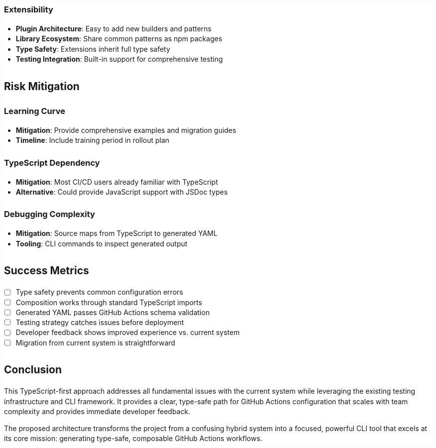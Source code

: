 ### Extensibility

- **Plugin Architecture**: Easy to add new builders and patterns
- **Library Ecosystem**: Share common patterns as npm packages
- **Type Safety**: Extensions inherit full type safety
- **Testing Integration**: Built-in support for comprehensive testing

## Risk Mitigation

### Learning Curve

- **Mitigation**: Provide comprehensive examples and migration guides
- **Timeline**: Include training period in rollout plan

### TypeScript Dependency

- **Mitigation**: Most CI/CD users already familiar with TypeScript
- **Alternative**: Could provide JavaScript support with JSDoc types

### Debugging Complexity

- **Mitigation**: Source maps from TypeScript to generated YAML
- **Tooling**: CLI commands to inspect generated output

## Success Metrics

- [ ] Type safety prevents common configuration errors
- [ ] Composition works through standard TypeScript imports
- [ ] Generated YAML passes GitHub Actions schema validation
- [ ] Testing strategy catches issues before deployment
- [ ] Developer feedback shows improved experience vs. current system
- [ ] Migration from current system is straightforward

## Conclusion

This TypeScript-first approach addresses all fundamental issues with the current system while leveraging the existing testing infrastructure and CLI framework. It provides a clear, type-safe path for GitHub Actions configuration that scales with team complexity and provides immediate developer feedback.

The proposed architecture transforms the project from a confusing hybrid system into a focused, powerful CLI tool that excels at its core mission: generating type-safe, composable GitHub Actions workflows.
